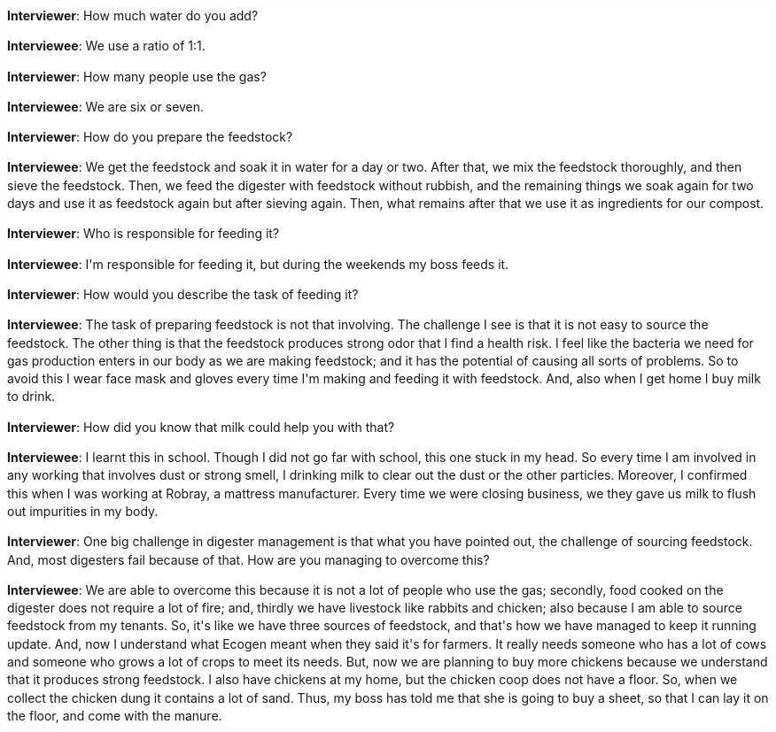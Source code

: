 **Interviewer**: How much water do you add?

**Interviewee**: We use a ratio of 1:1.

**Interviewer**: How many people use the gas?

**Interviewee**: We are six or seven.

**Interviewer**: How do you prepare the feedstock?

**Interviewee**: We get the feedstock and soak it in water for a day or
two. After that, we mix the feedstock thoroughly, and then sieve the
feedstock. Then, we feed the digester with feedstock without rubbish,
and the remaining things we soak again for two days and use it as
feedstock again but after sieving again. Then, what remains after that
we use it as ingredients for our compost.

**Interviewer**: Who is responsible for feeding it?

**Interviewee**: I'm responsible for feeding it, but during the weekends
my boss feeds it.

**Interviewer**: How would you describe the task of feeding it?

**Interviewee**: The task of preparing feedstock is not that involving.
The challenge I see is that it is not easy to source the feedstock. The
other thing is that the feedstock produces strong odor that I find a
health risk. I feel like the bacteria we need for gas production enters
in our body as we are making feedstock; and it has the potential of
causing all sorts of problems. So to avoid this I wear face mask and
gloves every time I'm making and feeding it with feedstock. And, also
when I get home I buy milk to drink.

**Interviewer**: How did you know that milk could help you with that?

**Interviewee**: I learnt this in school. Though I did not go far with
school, this one stuck in my head. So every time I am involved in any
working that involves dust or strong smell, I drinking milk to clear out
the dust or the other particles. Moreover, I confirmed this when I was
working at Robray, a mattress manufacturer. Every time we were closing
business, we they gave us milk to flush out impurities in my body.

**Interviewer**: One big challenge in digester management is that what
you have pointed out, the challenge of sourcing feedstock. And, most
digesters fail because of that. How are you managing to overcome this?

**Interviewee**: We are able to overcome this because it is not a lot of
people who use the gas; secondly, food cooked on the digester does not
require a lot of fire; and, thirdly we have livestock like rabbits and
chicken; also because I am able to source feedstock from my tenants. So,
it's like we have three sources of feedstock, and that's how we have
managed to keep it running update. And, now I understand what Ecogen
meant when they said it's for farmers. It really needs someone who has a
lot of cows and someone who grows a lot of crops to meet its needs. But,
now we are planning to buy more chickens because we understand that it
produces strong feedstock. I also have chickens at my home, but the
chicken coop does not have a floor. So, when we collect the chicken dung
it contains a lot of sand. Thus, my boss has told me that she is going
to buy a sheet, so that I can lay it on the floor, and come with the
manure.
